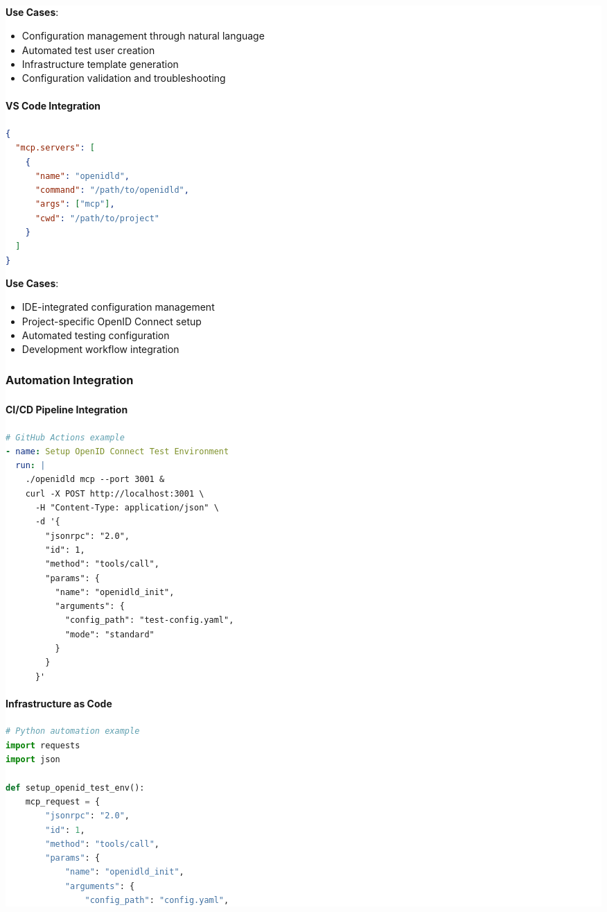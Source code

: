 **Use Cases**:
- Configuration management through natural language
- Automated test user creation
- Infrastructure template generation
- Configuration validation and troubleshooting

#### VS Code Integration
```json
{
  "mcp.servers": [
    {
      "name": "openidld",
      "command": "/path/to/openidld",
      "args": ["mcp"],
      "cwd": "/path/to/project"
    }
  ]
}
```

**Use Cases**:
- IDE-integrated configuration management
- Project-specific OpenID Connect setup
- Automated testing configuration
- Development workflow integration

### Automation Integration

#### CI/CD Pipeline Integration
```yaml
# GitHub Actions example
- name: Setup OpenID Connect Test Environment
  run: |
    ./openidld mcp --port 3001 &
    curl -X POST http://localhost:3001 \
      -H "Content-Type: application/json" \
      -d '{
        "jsonrpc": "2.0",
        "id": 1,
        "method": "tools/call",
        "params": {
          "name": "openidld_init",
          "arguments": {
            "config_path": "test-config.yaml",
            "mode": "standard"
          }
        }
      }'
```

#### Infrastructure as Code
```python
# Python automation example
import requests
import json

def setup_openid_test_env():
    mcp_request = {
        "jsonrpc": "2.0",
        "id": 1,
        "method": "tools/call",
        "params": {
            "name": "openidld_init",
            "arguments": {
                "config_path": "config.yaml",
```